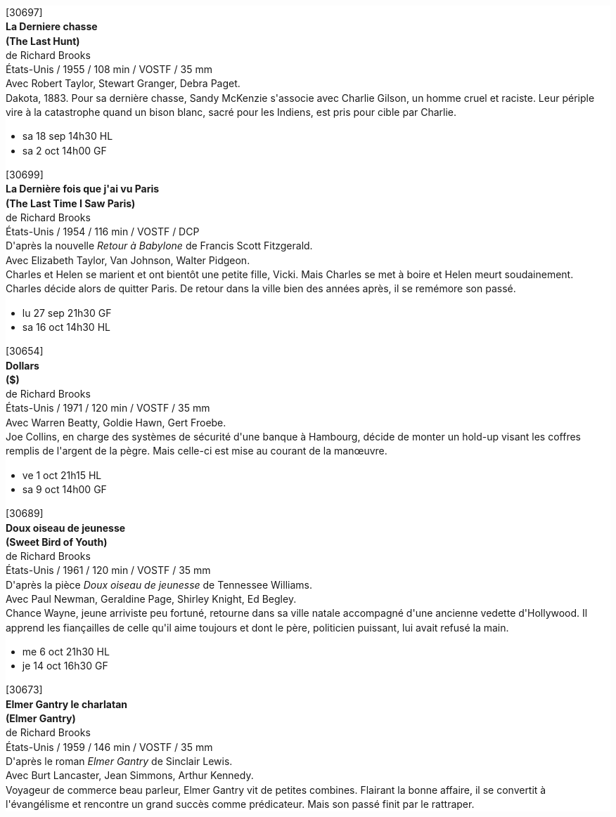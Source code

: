 [30697]  
**La Derniere chasse**  
**(The Last Hunt)**  
de Richard Brooks  
États-Unis / 1955 / 108 min / VOSTF / 35 mm  
Avec Robert Taylor, Stewart Granger, Debra Paget.  
Dakota, 1883. Pour sa dernière chasse, Sandy McKenzie s'associe avec Charlie Gilson, un homme cruel et raciste. Leur périple vire à la catastrophe quand un bison blanc, sacré pour les Indiens, est pris pour cible par Charlie.

- sa 18 sep 14h30 HL  
- sa 2 oct 14h00 GF

[30699]  
**La Dernière fois que j'ai vu Paris**  
**(The Last Time I Saw Paris)**  
de Richard Brooks  
États-Unis / 1954 / 116 min / VOSTF / DCP  
D'après la nouvelle _Retour à Babylone_ de Francis Scott Fitzgerald.  
Avec Elizabeth Taylor, Van Johnson, Walter Pidgeon.  
Charles et Helen se marient et ont bientôt une petite fille, Vicki. Mais Charles se met à boire et Helen meurt soudainement. Charles décide alors de quitter Paris. De retour dans la ville bien des années après, il se remémore son passé.

- lu 27 sep 21h30 GF  
- sa 16 oct 14h30 HL

[30654]  
**Dollars**  
**($)**  
de Richard Brooks  
États-Unis / 1971 / 120 min / VOSTF / 35 mm  
Avec Warren Beatty, Goldie Hawn, Gert Froebe.  
Joe Collins, en charge des systèmes de sécurité d'une banque à Hambourg, décide de monter un hold-up visant les coffres remplis de l'argent de la pègre. Mais celle-ci est mise au courant de la manœuvre.

- ve 1 oct 21h15 HL  
- sa 9 oct 14h00 GF

[30689]  
**Doux oiseau de jeunesse**  
**(Sweet Bird of Youth)**  
de Richard Brooks  
États-Unis / 1961 / 120 min / VOSTF / 35 mm  
D'après la pièce _Doux oiseau de jeunesse_ de Tennessee Williams.  
Avec Paul Newman, Geraldine Page, Shirley Knight, Ed Begley.  
Chance Wayne, jeune arriviste peu fortuné, retourne dans sa ville natale accompagné d'une ancienne vedette d'Hollywood. Il apprend les fiançailles de celle qu'il aime toujours et dont le père, politicien puissant, lui avait refusé la main.

- me 6 oct 21h30 HL  
- je 14 oct 16h30 GF

[30673]  
**Elmer Gantry le charlatan**  
**(Elmer Gantry)**  
de Richard Brooks  
États-Unis / 1959 / 146 min / VOSTF / 35 mm  
D'après le roman _Elmer Gantry_ de Sinclair Lewis.  
Avec Burt Lancaster, Jean Simmons, Arthur Kennedy.  
Voyageur de commerce beau parleur, Elmer Gantry vit de petites combines. Flairant la bonne affaire, il se convertit à l'évangélisme et rencontre un grand succès comme prédicateur. Mais son passé finit par le rattraper.
